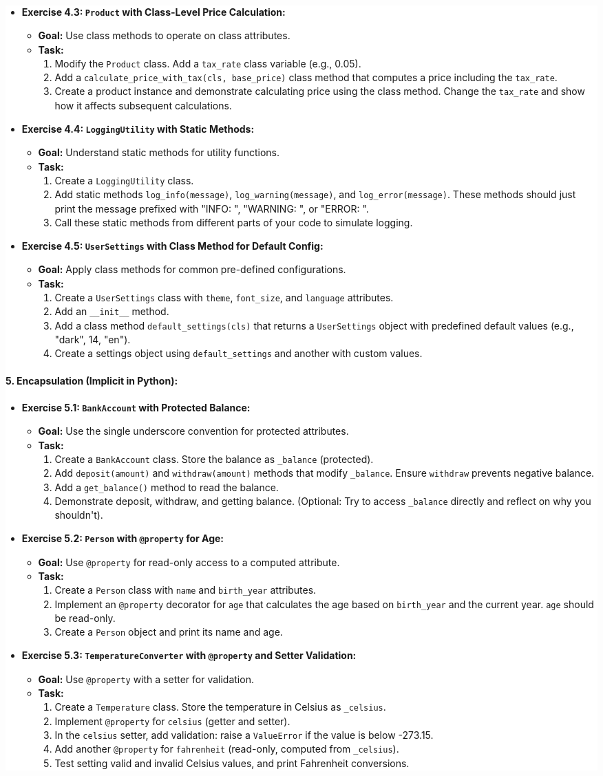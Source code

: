 - **Exercise 4.3: `Product` with Class-Level Price Calculation:**

  - **Goal:** Use class methods to operate on class attributes.
  - **Task:**
    1.  Modify the `Product` class. Add a `tax_rate` class variable (e.g., 0.05).
    2.  Add a `calculate_price_with_tax(cls, base_price)` class method that computes a price including the `tax_rate`.
    3.  Create a product instance and demonstrate calculating price using the class method. Change the `tax_rate` and show how it affects subsequent calculations.

- **Exercise 4.4: `LoggingUtility` with Static Methods:**

  - **Goal:** Understand static methods for utility functions.
  - **Task:**
    1.  Create a `LoggingUtility` class.
    2.  Add static methods `log_info(message)`, `log_warning(message)`, and `log_error(message)`. These methods should just print the message prefixed with "INFO: ", "WARNING: ", or "ERROR: ".
    3.  Call these static methods from different parts of your code to simulate logging.

- **Exercise 4.5: `UserSettings` with Class Method for Default Config:**
  - **Goal:** Apply class methods for common pre-defined configurations.
  - **Task:**
    1.  Create a `UserSettings` class with `theme`, `font_size`, and `language` attributes.
    2.  Add an `__init__` method.
    3.  Add a class method `default_settings(cls)` that returns a `UserSettings` object with predefined default values (e.g., "dark", 14, "en").
    4.  Create a settings object using `default_settings` and another with custom values.

#### 5. **Encapsulation (Implicit in Python):**

- **Exercise 5.1: `BankAccount` with Protected Balance:**

  - **Goal:** Use the single underscore convention for protected attributes.
  - **Task:**
    1.  Create a `BankAccount` class. Store the balance as `_balance` (protected).
    2.  Add `deposit(amount)` and `withdraw(amount)` methods that modify `_balance`. Ensure `withdraw` prevents negative balance.
    3.  Add a `get_balance()` method to read the balance.
    4.  Demonstrate deposit, withdraw, and getting balance. (Optional: Try to access `_balance` directly and reflect on why you shouldn't).

- **Exercise 5.2: `Person` with `@property` for Age:**

  - **Goal:** Use `@property` for read-only access to a computed attribute.
  - **Task:**
    1.  Create a `Person` class with `name` and `birth_year` attributes.
    2.  Implement an `@property` decorator for `age` that calculates the age based on `birth_year` and the current year. `age` should be read-only.
    3.  Create a `Person` object and print its name and age.

- **Exercise 5.3: `TemperatureConverter` with `@property` and Setter Validation:**

  - **Goal:** Use `@property` with a setter for validation.
  - **Task:**
    1.  Create a `Temperature` class. Store the temperature in Celsius as `_celsius`.
    2.  Implement `@property` for `celsius` (getter and setter).
    3.  In the `celsius` setter, add validation: raise a `ValueError` if the value is below -273.15.
    4.  Add another `@property` for `fahrenheit` (read-only, computed from `_celsius`).
    5.  Test setting valid and invalid Celsius values, and print Fahrenheit conversions.
